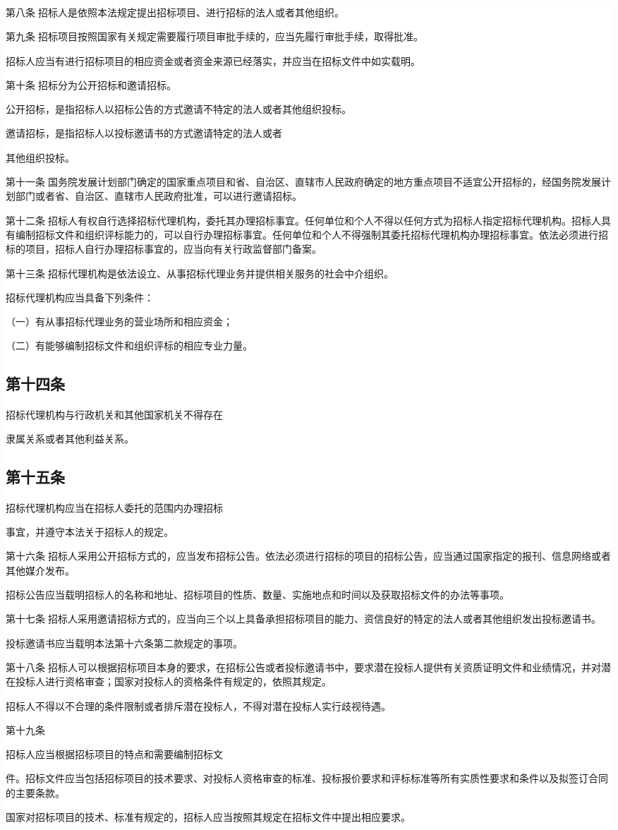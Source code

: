 第八条 招标人是依照本法规定提出招标项目、进行招标的法人或者其他组织。

第九条 招标项目按照国家有关规定需要履行项目审批手续的，应当先履行审批手续，取得批准。

招标人应当有进行招标项目的相应资金或者资金来源已经落实，并应当在招标文件中如实载明。

第十条 招标分为公开招标和邀请招标。

公开招标，是指招标人以招标公告的方式邀请不特定的法人或者其他组织投标。

邀请招标，是指招标人以投标邀请书的方式邀请特定的法人或者



其他组织投标。

第十一条 国务院发展计划部门确定的国家重点项目和省、自治区、直辖市人民政府确定的地方重点项目不适宜公开招标的，经国务院发展计划部门或者省、自治区、直辖市人民政府批准，可以进行邀请招标。

第十二条 招标人有权自行选择招标代理机构，委托其办理招标事宜。任何单位和个人不得以任何方式为招标人指定招标代理机构。招标人具有编制招标文件和组织评标能力的，可以自行办理招标事宜。任何单位和个人不得强制其委托招标代理机构办理招标事宜。依法必须进行招标的项目，招标人自行办理招标事宜的，应当向有关行政监督部门备案。

第十三条 招标代理机构是依法设立、从事招标代理业务并提供相关服务的社会中介组织。

招标代理机构应当具备下列条件：

（一）有从事招标代理业务的营业场所和相应资金；

（二）有能够编制招标文件和组织评标的相应专业力量。

## 第十四条

招标代理机构与行政机关和其他国家机关不得存在

隶属关系或者其他利益关系。

## 第十五条

招标代理机构应当在招标人委托的范围内办理招标

事宜，并遵守本法关于招标人的规定。



第十六条 招标人采用公开招标方式的，应当发布招标公告。依法必须进行招标的项目的招标公告，应当通过国家指定的报刊、信息网络或者其他媒介发布。

招标公告应当载明招标人的名称和地址、招标项目的性质、数量、实施地点和时间以及获取招标文件的办法等事项。

第十七条 招标人采用邀请招标方式的，应当向三个以上具备承担招标项目的能力、资信良好的特定的法人或者其他组织发出投标邀请书。

投标邀请书应当载明本法第十六条第二款规定的事项。

第十八条 招标人可以根据招标项目本身的要求，在招标公告或者投标邀请书中，要求潜在投标人提供有关资质证明文件和业绩情况，并对潜在投标人进行资格审查；国家对投标人的资格条件有规定的，依照其规定。

招标人不得以不合理的条件限制或者排斥潜在投标人，不得对潜在投标人实行歧视待遇。

第十九条

招标人应当根据招标项目的特点和需要编制招标文

件。招标文件应当包括招标项目的技术要求、对投标人资格审查的标准、投标报价要求和评标标准等所有实质性要求和条件以及拟签订合同的主要条款。

国家对招标项目的技术、标准有规定的，招标人应当按照其规定在招标文件中提出相应要求。

